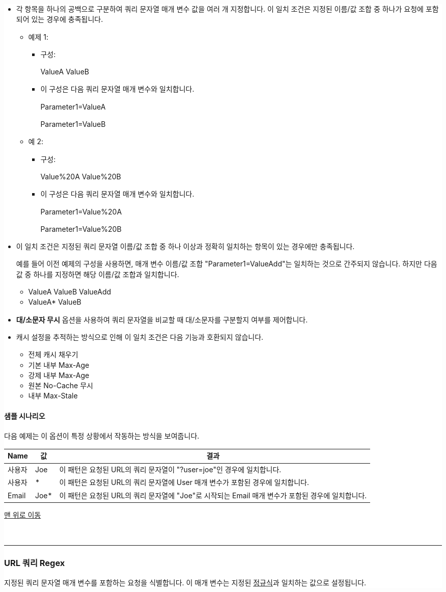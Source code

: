 - 각 항목을 하나의 공백으로 구분하여 쿼리 문자열 매개 변수 값을 여러 개 지정합니다. 이 일치 조건은 지정된 이름/값 조합 중 하나가 요청에 포함되어 있는 경우에 충족됩니다.

   - 예제 1:

     - 구성:

       ValueA ValueB

     - 이 구성은 다음 쿼리 문자열 매개 변수와 일치합니다.

       Parameter1=ValueA
    
       Parameter1=ValueB

   - 예 2:

     - 구성: 

        Value%20A Value%20B

     - 이 구성은 다음 쿼리 문자열 매개 변수와 일치합니다.

       Parameter1=Value%20A

       Parameter1=Value%20B

- 이 일치 조건은 지정된 쿼리 문자열 이름/값 조합 중 하나 이상과 정확히 일치하는 항목이 있는 경우에만 충족됩니다.

   예를 들어 이전 예제의 구성을 사용하면, 매개 변수 이름/값 조합 "Parameter1=ValueAdd"는 일치하는 것으로 간주되지 않습니다. 하지만 다음 값 중 하나를 지정하면 해당 이름/값 조합과 일치합니다.

   - ValueA ValueB ValueAdd
   - ValueA* ValueB

- **대/소문자 무시** 옵션을 사용하여 쿼리 문자열을 비교할 때 대/소문자를 구분할지 여부를 제어합니다.
    
- 캐시 설정을 추적하는 방식으로 인해 이 일치 조건은 다음 기능과 호환되지 않습니다.
   - 전체 캐시 채우기
   - 기본 내부 Max-Age
   - 강제 내부 Max-Age
   - 원본 No-Cache 무시
   - 내부 Max-Stale

#### <a name="sample-scenarios"></a>샘플 시나리오
다음 예제는 이 옵션이 특정 상황에서 작동하는 방식을 보여줍니다.

Name  | 값 |  결과
------|-------|--------
사용자  | Joe   | 이 패턴은 요청된 URL의 쿼리 문자열이 "?user=joe"인 경우에 일치합니다.
사용자  | *     | 이 패턴은 요청된 URL의 쿼리 문자열에 User 매개 변수가 포함된 경우에 일치합니다.
Email | Joe\* | 이 패턴은 요청된 URL의 쿼리 문자열에 "Joe"로 시작되는 Email 매개 변수가 포함된 경우에 일치합니다.

[맨 위로 이동](#match-conditions-for-the-azure-cdn-rules-engine)

</br>

---
### <a name="url-query-regex"></a>URL 쿼리 Regex
지정된 쿼리 문자열 매개 변수를 포함하는 요청을 식별합니다. 이 매개 변수는 지정된 [정규식](cdn-rules-engine-reference.md#regular-expressions)과 일치하는 값으로 설정됩니다.

